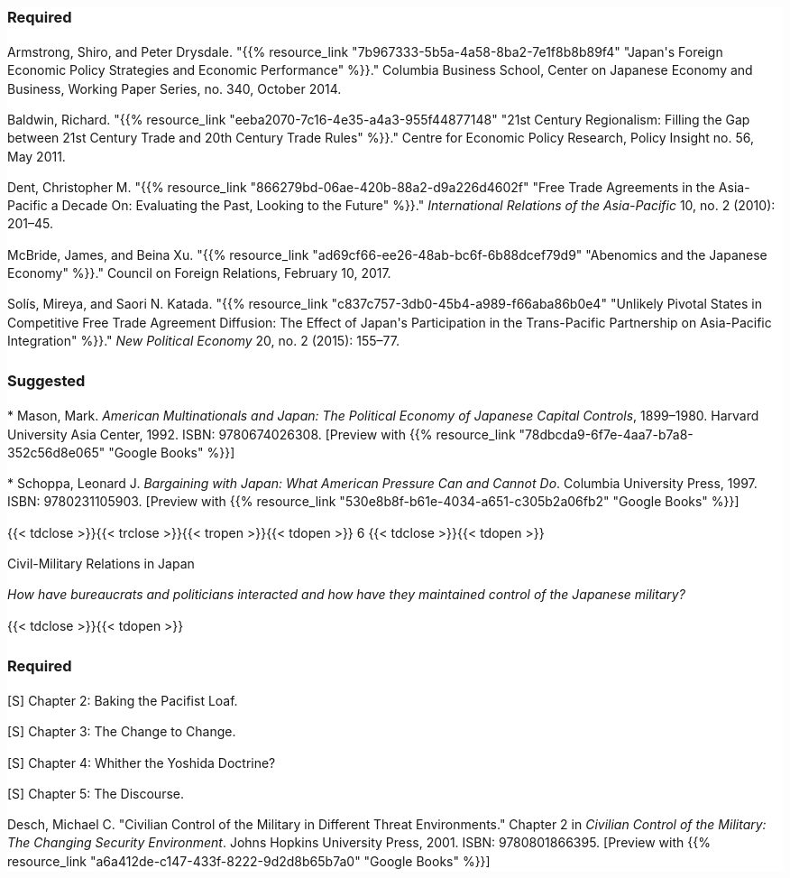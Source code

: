### Required

Armstrong, Shiro, and Peter Drysdale. "{{% resource_link "7b967333-5b5a-4a58-8ba2-7e1f8b8b89f4" "Japan's Foreign Economic Policy Strategies and Economic Performance" %}}." Columbia Business School, Center on Japanese Economy and Business, Working Paper Series, no. 340, October 2014.

Baldwin, Richard. "{{% resource_link "eeba2070-7c16-4e35-a4a3-955f44877148" "21st Century Regionalism: Filling the Gap between 21st Century Trade and 20th Century Trade Rules" %}}." Centre for Economic Policy Research, Policy Insight no. 56, May 2011.

Dent, Christopher M. "{{% resource_link "866279bd-06ae-420b-88a2-d9a226d4602f" "Free Trade Agreements in the Asia-Pacific a Decade On: Evaluating the Past, Looking to the Future" %}}." *International Relations of the Asia-Pacific* 10, no. 2 (2010): 201–45.

McBride, James, and Beina Xu. "{{% resource_link "ad69cf66-ee26-48ab-bc6f-6b88dcef79d9" "Abenomics and the Japanese Economy" %}}." Council on Foreign Relations, February 10, 2017.

Solís, Mireya, and Saori N. Katada. "{{% resource_link "c837c757-3db0-45b4-a989-f66aba86b0e4" "Unlikely Pivotal States in Competitive Free Trade Agreement Diffusion: The Effect of Japan's Participation in the Trans-Pacific Partnership on Asia-Pacific Integration" %}}." *New Political Economy* 20, no. 2 (2015): 155–77.

### Suggested

\* Mason, Mark. *American Multinationals and Japan: The Political Economy of Japanese Capital Controls*, 1899–1980. Harvard University Asia Center, 1992. ISBN: 9780674026308. \[Preview with {{% resource_link "78dbcda9-6f7e-4aa7-b7a8-352c56d8e065" "Google Books" %}}\]

\* Schoppa, Leonard J. *Bargaining with Japan: What American Pressure Can and Cannot Do*. Columbia University Press, 1997. ISBN: 9780231105903. \[Preview with {{% resource_link "530e8b8f-b61e-4034-a651-c305b2a06fb2" "Google Books" %}}\]

{{< tdclose >}}{{< trclose >}}{{< tropen >}}{{< tdopen >}}
6
{{< tdclose >}}{{< tdopen >}}

Civil-Military Relations in Japan

*How have bureaucrats and politicians interacted and how have they maintained control of the Japanese military?*

{{< tdclose >}}{{< tdopen >}}

### Required

\[S\] Chapter 2: Baking the Pacifist Loaf.

\[S\] Chapter 3: The Change to Change.

\[S\] Chapter 4: Whither the Yoshida Doctrine?

\[S\] Chapter 5: The Discourse.

Desch, Michael C. "Civilian Control of the Military in Different Threat Environments." Chapter 2 in *Civilian Control of the Military: The Changing Security Environment*. Johns Hopkins University Press, 2001. ISBN: 9780801866395. \[Preview with {{% resource_link "a6a412de-c147-433f-8222-9d2d8b65b7a0" "Google Books" %}}\]
